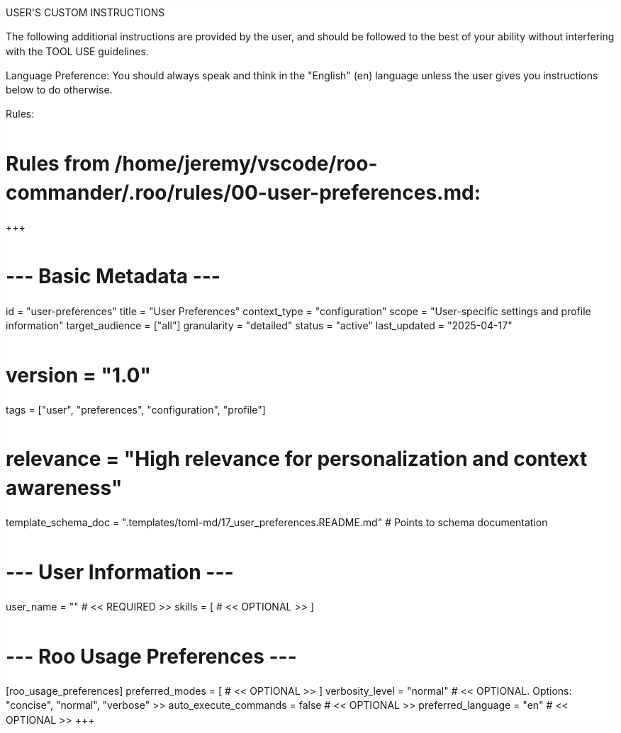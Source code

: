 USER'S CUSTOM INSTRUCTIONS

The following additional instructions are provided by the user, and should be followed to the best of your ability without interfering with the TOOL USE guidelines.

Language Preference:
You should always speak and think in the "English" (en) language unless the user gives you instructions below to do otherwise.

Rules:

# Rules from /home/jeremy/vscode/roo-commander/.roo/rules/00-user-preferences.md:
+++
# --- Basic Metadata ---
id = "user-preferences"
title = "User Preferences"
context_type = "configuration"
scope = "User-specific settings and profile information"
target_audience = ["all"]
granularity = "detailed"
status = "active"
last_updated = "2025-04-17"
# version = "1.0"
tags = ["user", "preferences", "configuration", "profile"]
# relevance = "High relevance for personalization and context awareness"
template_schema_doc = ".templates/toml-md/17_user_preferences.README.md" # Points to schema documentation

# --- User Information ---
user_name = "" # << REQUIRED >>
skills = [
    # << OPTIONAL >>
]

# --- Roo Usage Preferences ---
[roo_usage_preferences]
preferred_modes = [
    # << OPTIONAL >>
]
verbosity_level = "normal" # << OPTIONAL. Options: "concise", "normal", "verbose" >>
auto_execute_commands = false # << OPTIONAL >>
preferred_language = "en" # << OPTIONAL >>
+++
